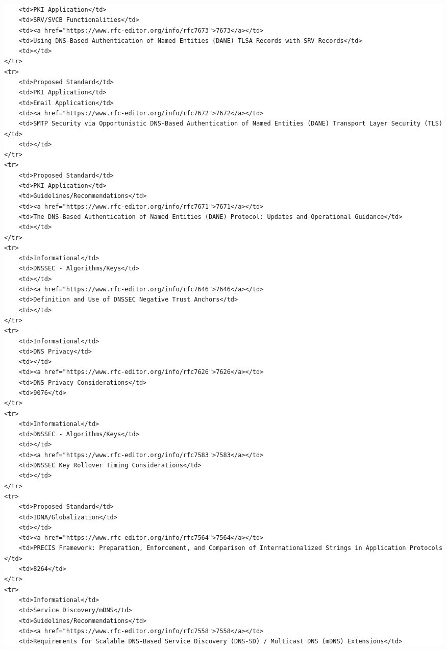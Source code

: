 		<td>PKI Application</td>
		<td>SRV/SVCB Functionalities</td>
		<td><a href="https://www.rfc-editor.org/info/rfc7673">7673</a></td>
		<td>Using DNS-Based Authentication of Named Entities (DANE) TLSA Records with SRV Records</td>
		<td></td>
	</tr>
	<tr>
		<td>Proposed Standard</td>
		<td>PKI Application</td>
		<td>Email Application</td>
		<td><a href="https://www.rfc-editor.org/info/rfc7672">7672</a></td>
		<td>SMTP Security via Opportunistic DNS-Based Authentication of Named Entities (DANE) Transport Layer Security (TLS)</td>
		<td></td>
	</tr>
	<tr>
		<td>Proposed Standard</td>
		<td>PKI Application</td>
		<td>Guidelines/Recommendations</td>
		<td><a href="https://www.rfc-editor.org/info/rfc7671">7671</a></td>
		<td>The DNS-Based Authentication of Named Entities (DANE) Protocol: Updates and Operational Guidance</td>
		<td></td>
	</tr>
	<tr>
		<td>Informational</td>
		<td>DNSSEC - Algorithms/Keys</td>
		<td></td>
		<td><a href="https://www.rfc-editor.org/info/rfc7646">7646</a></td>
		<td>Definition and Use of DNSSEC Negative Trust Anchors</td>
		<td></td>
	</tr>
	<tr>
		<td>Informational</td>
		<td>DNS Privacy</td>
		<td></td>
		<td><a href="https://www.rfc-editor.org/info/rfc7626">7626</a></td>
		<td>DNS Privacy Considerations</td>
		<td>9076</td>
	</tr>
	<tr>
		<td>Informational</td>
		<td>DNSSEC - Algorithms/Keys</td>
		<td></td>
		<td><a href="https://www.rfc-editor.org/info/rfc7583">7583</a></td>
		<td>DNSSEC Key Rollover Timing Considerations</td>
		<td></td>
	</tr>
	<tr>
		<td>Proposed Standard</td>
		<td>IDNA/Globalization</td>
		<td></td>
		<td><a href="https://www.rfc-editor.org/info/rfc7564">7564</a></td>
		<td>PRECIS Framework: Preparation, Enforcement, and Comparison of Internationalized Strings in Application Protocols</td>
		<td>8264</td>
	</tr>
	<tr>
		<td>Informational</td>
		<td>Service Discovery/mDNS</td>
		<td>Guidelines/Recommendations</td>
		<td><a href="https://www.rfc-editor.org/info/rfc7558">7558</a></td>
		<td>Requirements for Scalable DNS-Based Service Discovery (DNS-SD) / Multicast DNS (mDNS) Extensions</td>